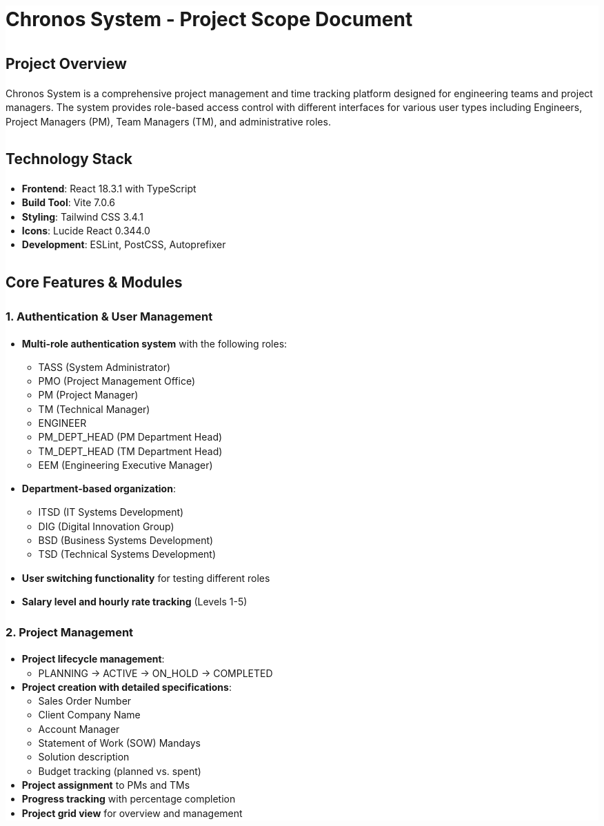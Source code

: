 # Chronos System - Project Scope Document

## Project Overview

Chronos System is a comprehensive project management and time tracking platform designed for engineering teams and project managers. The system provides role-based access control with different interfaces for various user types including Engineers, Project Managers (PM), Team Managers (TM), and administrative roles.

## Technology Stack

- **Frontend**: React 18.3.1 with TypeScript
- **Build Tool**: Vite 7.0.6
- **Styling**: Tailwind CSS 3.4.1
- **Icons**: Lucide React 0.344.0
- **Development**: ESLint, PostCSS, Autoprefixer

## Core Features & Modules

### 1. Authentication & User Management
- **Multi-role authentication system** with the following roles:
  - TASS (System Administrator)
  - PMO (Project Management Office)
  - PM (Project Manager)
  - TM (Technical Manager)
  - ENGINEER
  - PM_DEPT_HEAD (PM Department Head)
  - TM_DEPT_HEAD (TM Department Head)
  - EEM (Engineering Executive Manager)

- **Department-based organization**:
  - ITSD (IT Systems Development)
  - DIG (Digital Innovation Group)
  - BSD (Business Systems Development)
  - TSD (Technical Systems Development)

- **User switching functionality** for testing different roles
- **Salary level and hourly rate tracking** (Levels 1-5)

### 2. Project Management
- **Project lifecycle management**:
  - PLANNING → ACTIVE → ON_HOLD → COMPLETED
- **Project creation with detailed specifications**:
  - Sales Order Number
  - Client Company Name
  - Account Manager
  - Statement of Work (SOW) Mandays
  - Solution description
  - Budget tracking (planned vs. spent)
- **Project assignment** to PMs and TMs
- **Progress tracking** with percentage completion
- **Project grid view** for overview and management
